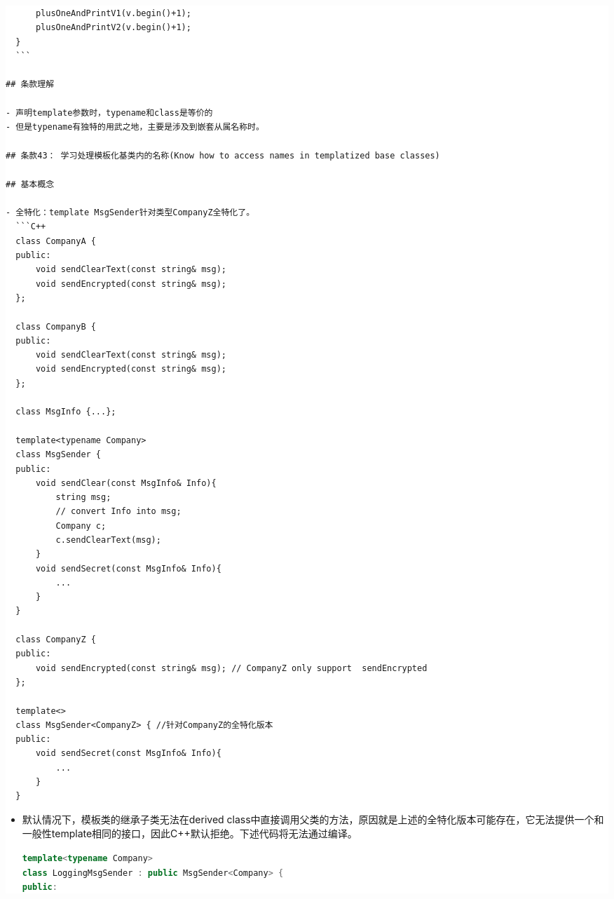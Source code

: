   ```
        plusOneAndPrintV1(v.begin()+1);
        plusOneAndPrintV2(v.begin()+1);
    }
    ```

## 条款理解

- 声明template参数时，typename和class是等价的
- 但是typename有独特的用武之地，主要是涉及到嵌套从属名称时。

## 条款43： 学习处理模板化基类内的名称(Know how to access names in templatized base classes)

## 基本概念

- 全特化：template MsgSender针对类型CompanyZ全特化了。
    ```C++
    class CompanyA {
    public:
        void sendClearText(const string& msg);
        void sendEncrypted(const string& msg);
    };

    class CompanyB {
    public:
        void sendClearText(const string& msg);
        void sendEncrypted(const string& msg);
    };

    class MsgInfo {...};

    template<typename Company>
    class MsgSender {
    public:
        void sendClear(const MsgInfo& Info){
            string msg;
            // convert Info into msg;
            Company c;
            c.sendClearText(msg);
        }
        void sendSecret(const MsgInfo& Info){
            ...
        }
    }

    class CompanyZ {
    public:
        void sendEncrypted(const string& msg); // CompanyZ only support  sendEncrypted
    };

    template<>
    class MsgSender<CompanyZ> { //针对CompanyZ的全特化版本
    public:
        void sendSecret(const MsgInfo& Info){
            ...
        }
    }
  ```
- 默认情况下，模板类的继承子类无法在derived class中直接调用父类的方法，原因就是上述的全特化版本可能存在，它无法提供一个和一般性template相同的接口，因此C++默认拒绝。下述代码将无法通过编译。
    ```C++
    template<typename Company>
    class LoggingMsgSender : public MsgSender<Company> {
    public: